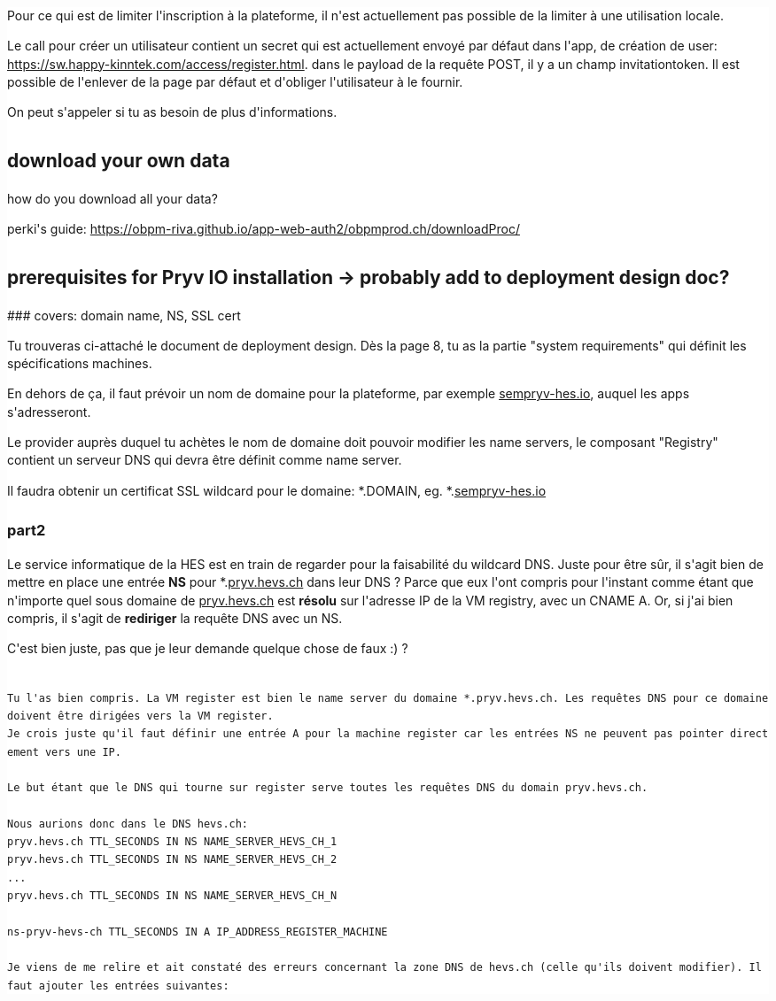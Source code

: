 Pour ce qui est de limiter l'inscription à la plateforme, il n'est actuellement pas possible de la limiter à une utilisation locale. 

Le call pour créer un utilisateur contient un secret qui est actuellement envoyé par défaut dans l'app, de création de user: https://sw.happy-kinntek.com/access/register.html. dans le payload de la requête POST, il y a un champ invitationtoken. Il est possible de l'enlever de la page par défaut et d'obliger l'utilisateur à le fournir.

On peut s'appeler si tu as besoin de plus d'informations.



## download your own data

how do you download all your data?

perki's guide: https://obpm-riva.github.io/app-web-auth2/obpmprod.ch/downloadProc/



## prerequisites for Pryv IO installation -> probably add to deployment design doc?

### covers: domain name, NS, SSL cert

Tu trouveras ci-attaché le document de deployment design. Dès la page 8, tu as la partie "system requirements" qui définit les spécifications machines.



En dehors de ça, il faut prévoir un nom de domaine pour la plateforme, par exemple [sempryv-hes.io](http://sempryv-hes.io/), auquel les apps s'adresseront. 

Le provider auprès duquel tu achètes le nom de domaine doit pouvoir modifier les name servers, le composant "Registry" contient un serveur DNS qui devra être définit comme name server.

Il faudra obtenir un certificat SSL wildcard pour le domaine: *.DOMAIN, eg. *.[sempryv-hes.io](http://sempryv-hes.io/)

### part2

Le service informatique de la HES est en train de regarder pour la faisabilité du wildcard DNS. Juste pour être sûr, il s'agit bien de mettre en place une entrée **NS** pour *.[pryv.hevs.ch](http://pryv.hevs.ch/) dans leur DNS ? Parce que eux l'ont compris pour l'instant comme étant que n'importe quel sous domaine de [pryv.hevs.ch](http://pryv.hevs.ch/) est **résolu** sur l'adresse IP de la VM registry, avec un CNAME A. Or, si j'ai bien compris, il s'agit de **rediriger** la requête DNS avec un NS.

C'est bien juste, pas que je leur demande quelque chose de faux :) ?

```

Tu l'as bien compris. La VM register est bien le name server du domaine *.pryv.hevs.ch. Les requêtes DNS pour ce domaine doivent être dirigées vers la VM register.
Je crois juste qu'il faut définir une entrée A pour la machine register car les entrées NS ne peuvent pas pointer directement vers une IP. 

Le but étant que le DNS qui tourne sur register serve toutes les requêtes DNS du domain pryv.hevs.ch.

Nous aurions donc dans le DNS hevs.ch:
pryv.hevs.ch TTL_SECONDS IN NS NAME_SERVER_HEVS_CH_1
pryv.hevs.ch TTL_SECONDS IN NS NAME_SERVER_HEVS_CH_2
...
pryv.hevs.ch TTL_SECONDS IN NS NAME_SERVER_HEVS_CH_N

ns-pryv-hevs-ch TTL_SECONDS IN A IP_ADDRESS_REGISTER_MACHINE

Je viens de me relire et ait constaté des erreurs concernant la zone DNS de hevs.ch (celle qu'ils doivent modifier). Il faut ajouter les entrées suivantes:
```